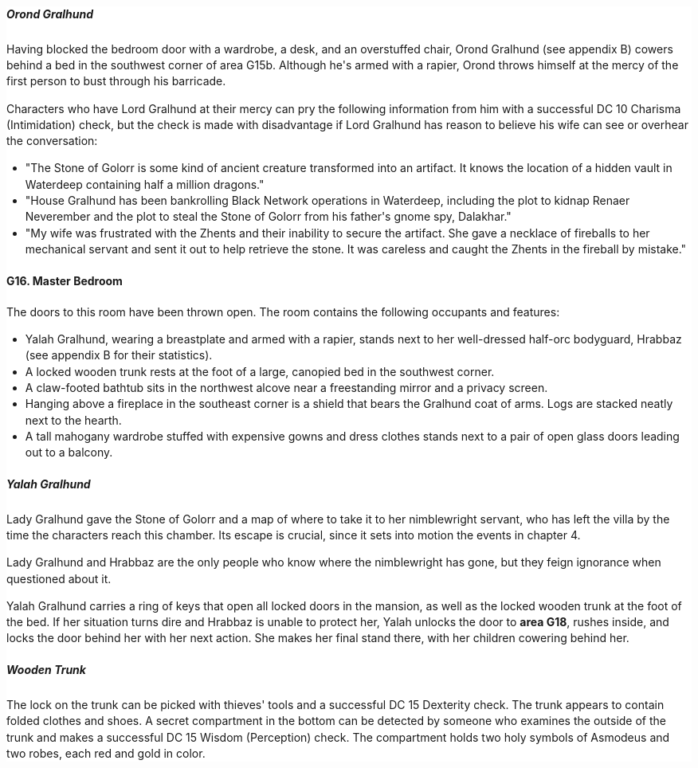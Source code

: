 ##### Orond Gralhund

Having blocked the bedroom door with a wardrobe, a desk, and an overstuffed chair, Orond Gralhund (see appendix B) cowers behind a bed in the southwest corner of area G15b. Although he's armed with a rapier, Orond throws himself at the mercy of the first person to bust through his barricade.

Characters who have Lord Gralhund at their mercy can pry the following information from him with a successful DC 10 Charisma (Intimidation) check, but the check is made with disadvantage if Lord Gralhund has reason to believe his wife can see or overhear the conversation:

- "The <wc-fetch type="item">Stone of Golorr</wc-fetch> is some kind of ancient creature transformed into an artifact. It knows the location of a hidden vault in Waterdeep containing half a million dragons."
- "House Gralhund has been bankrolling Black Network operations in Waterdeep, including the plot to kidnap Renaer Neverember and the plot to steal the <wc-fetch type="item">Stone of Golorr</wc-fetch> from his father's gnome spy, Dalakhar."
- "My wife was frustrated with the Zhents and their inability to secure the artifact. She gave a <wc-fetch type="item">necklace of fireballs</wc-fetch> to her mechanical servant and sent it out to help retrieve the stone. It was careless and caught the Zhents in the fireball by mistake."

#### G16. Master Bedroom

The doors to this room have been thrown open. The room contains the following occupants and features:

- Yalah Gralhund, wearing a breastplate and armed with a rapier, stands next to her well-dressed half-orc bodyguard, Hrabbaz (see appendix B for their statistics).
- A locked wooden trunk rests at the foot of a large, canopied bed in the southwest corner.
- A claw-footed bathtub sits in the northwest alcove near a freestanding mirror and a privacy screen.
- Hanging above a fireplace in the southeast corner is a shield that bears the Gralhund coat of arms. Logs are stacked neatly next to the hearth.
- A tall mahogany wardrobe stuffed with expensive gowns and dress clothes stands next to a pair of open glass doors leading out to a balcony.

##### Yalah Gralhund

Lady Gralhund gave the <wc-fetch type="item">Stone of Golorr</wc-fetch> and a map of where to take it to her nimblewright servant, who has left the villa by the time the characters reach this chamber. Its escape is crucial, since it sets into motion the events in chapter 4.

Lady Gralhund and Hrabbaz are the only people who know where the nimblewright has gone, but they feign ignorance when questioned about it.

Yalah Gralhund carries a ring of keys that open all locked doors in the mansion, as well as the locked wooden trunk at the foot of the bed. If her situation turns dire and Hrabbaz is unable to protect her, Yalah unlocks the door to **area G18**, rushes inside, and locks the door behind her with her next action. She makes her final stand there, with her children cowering behind her.

##### Wooden Trunk

The lock on the trunk can be picked with thieves' tools and a successful DC 15 Dexterity check. The trunk appears to contain folded clothes and shoes. A secret compartment in the bottom can be detected by someone who examines the outside of the trunk and makes a successful DC 15 Wisdom (Perception) check. The compartment holds two holy symbols of Asmodeus and two robes, each red and gold in color.
